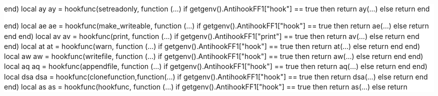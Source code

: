 end)
local ay 
ay = hookfunc(setreadonly, function (...)
	if getgenv().AntihookFF1["hook"] == true then
		return ay(...)
	else
		return 
	end
	
end)
local ae 
ae = hookfunc(make_writeable, function (...)
	if getgenv().AntihookFF1["hook"] == true then
		return ae(...)
	else
		return 
	end
end)
local av 
av = hookfunc(print, function (...)
	if getgenv().AntihookFF1["print"] == true then
		return av(...)
	else
		return 
	end
end)
local at 
at = hookfunc(warn, function (...)
	if getgenv().AntihookFF1["hook"] == true then
		return at(...)
	else
		return 
	end
end)
local aw 
aw = hookfunc(writefile, function (...)
	if getgenv().AntihookFF1["hook"] == true then
		return aw(...)
	else
		return 
	end
end)
local aq
aq = hookfunc(appendfile, function (...)
	if getgenv().AntihookFF1["hook"] == true then
		return aq(...)
	else
		return 
	end
end)
local dsa
dsa = hookfunc(clonefunction,function(...)
	if getgenv().AntihookFF1["hook"] == true then
		return dsa(...)
	else
		return 
	end
end)
local as 
as = hookfunc(hookfunc, function (...)
	if getgenv().AntihookFF1["hook"] == true then
		return as(...)
	else
		return 